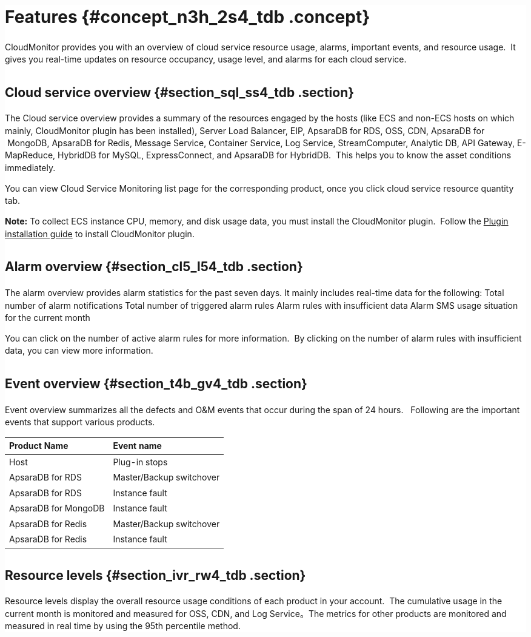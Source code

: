# Features {#concept_n3h_2s4_tdb .concept}

CloudMonitor provides you with an overview of cloud service resource usage, alarms, important events, and resource usage.  It gives you real-time updates on resource occupancy, usage level, and alarms for each cloud service.

## Cloud service overview {#section_sql_ss4_tdb .section}

The Cloud service overview provides a summary of the resources engaged by the hosts \(like ECS and non-ECS hosts on which mainly, CloudMonitor plugin has been installed\), Server Load Balancer, EIP, ApsaraDB for RDS, OSS, CDN, ApsaraDB for  MongoDB, ApsaraDB for Redis, Message Service, Container Service, Log Service, StreamComputer, Analytic DB, API Gateway, E-MapReduce, HybridDB for MySQL, ExpressConnect, and ApsaraDB for HybridDB.  This helps you to know the asset conditions immediately.

You can view Cloud Service Monitoring list page for the corresponding product, once you click cloud service resource quantity tab.

**Note:** To collect ECS instance CPU, memory, and disk usage data, you must install the CloudMonitor plugin.  Follow the [Plugin installation guide](https://www.alibabacloud.com/help/faq-detail/38859.htm) to install CloudMonitor plugin.

## Alarm overview {#section_cl5_l54_tdb .section}

The alarm overview provides alarm statistics for the past seven days. It mainly includes real-time data for the following: Total number of alarm notifications Total number of triggered alarm rules Alarm rules with insufficient data Alarm SMS usage situation for the current month

You can click on the number of active alarm rules for more information.  By clicking on the number of alarm rules with insufficient data, you can view more information.

## Event overview {#section_t4b_gv4_tdb .section}

Event overview summarizes all the defects and O&M events that occur during the span of 24 hours.   Following are the important events that support various products.

|Product Name|Event name|
|:-----------|:---------|
|Host|Plug-in stops|
|ApsaraDB for RDS |Master/Backup switchover|
|ApsaraDB for RDS |Instance fault|
|ApsaraDB for MongoDB|Instance fault|
|ApsaraDB for Redis|Master/Backup switchover|
|ApsaraDB for Redis|Instance fault|

## Resource levels {#section_ivr_rw4_tdb .section}

Resource levels display the overall resource usage conditions of each product in your account.  The cumulative usage in the current month is monitored and measured for OSS, CDN, and Log Service。The metrics for other products are monitored and measured in real time by using the 95th percentile method.
